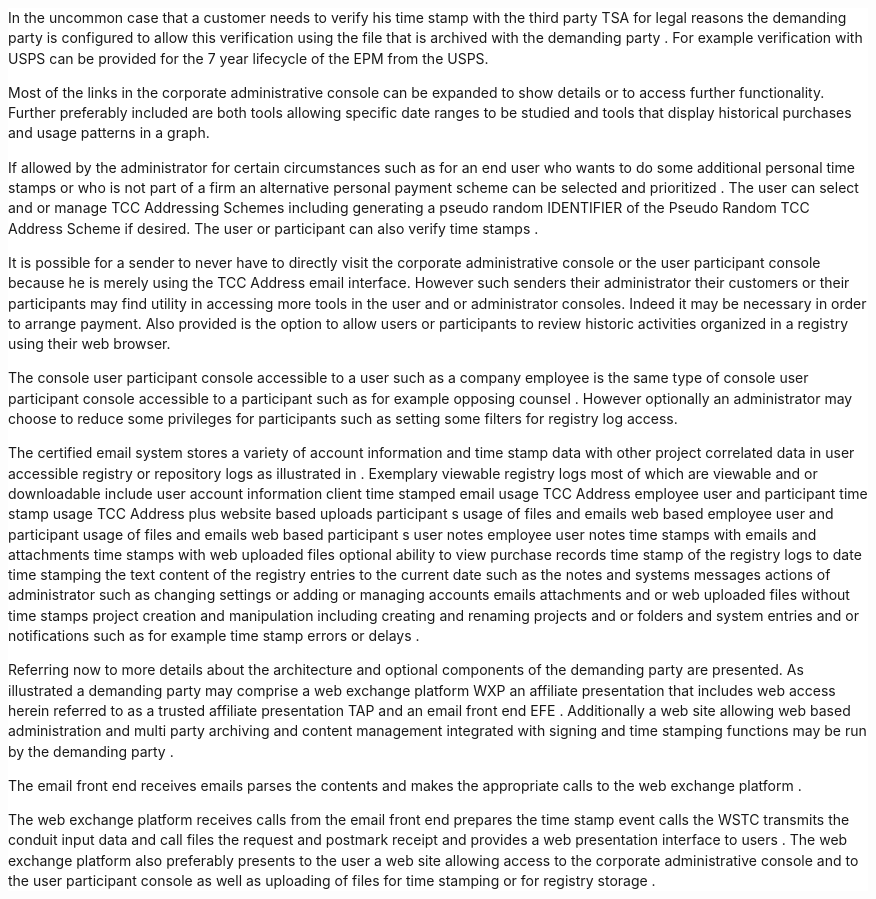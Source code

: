 In the uncommon case that a customer needs to verify his time stamp with the third party TSA for legal reasons the demanding party is configured to allow this verification using the file that is archived with the demanding party . For example verification with USPS can be provided for the 7 year lifecycle of the EPM from the USPS.

Most of the links in the corporate administrative console can be expanded to show details or to access further functionality. Further preferably included are both tools allowing specific date ranges to be studied and tools that display historical purchases and usage patterns in a graph.

If allowed by the administrator for certain circumstances such as for an end user who wants to do some additional personal time stamps or who is not part of a firm an alternative personal payment scheme can be selected and prioritized . The user can select and or manage TCC Addressing Schemes including generating a pseudo random IDENTIFIER of the Pseudo Random TCC Address Scheme if desired. The user or participant can also verify time stamps .

It is possible for a sender to never have to directly visit the corporate administrative console or the user participant console because he is merely using the TCC Address email interface. However such senders their administrator their customers or their participants may find utility in accessing more tools in the user and or administrator consoles. Indeed it may be necessary in order to arrange payment. Also provided is the option to allow users or participants to review historic activities organized in a registry using their web browser.

The console user participant console accessible to a user such as a company employee is the same type of console user participant console accessible to a participant such as for example opposing counsel . However optionally an administrator may choose to reduce some privileges for participants such as setting some filters for registry log access.

The certified email system stores a variety of account information and time stamp data with other project correlated data in user accessible registry or repository logs as illustrated in . Exemplary viewable registry logs most of which are viewable and or downloadable include user account information client time stamped email usage TCC Address employee user and participant time stamp usage TCC Address plus website based uploads participant s usage of files and emails web based employee user and participant usage of files and emails web based participant s user notes employee user notes time stamps with emails and attachments time stamps with web uploaded files optional ability to view purchase records time stamp of the registry logs to date time stamping the text content of the registry entries to the current date such as the notes and systems messages actions of administrator such as changing settings or adding or managing accounts emails attachments and or web uploaded files without time stamps project creation and manipulation including creating and renaming projects and or folders and system entries and or notifications such as for example time stamp errors or delays .

Referring now to more details about the architecture and optional components of the demanding party are presented. As illustrated a demanding party may comprise a web exchange platform WXP an affiliate presentation that includes web access herein referred to as a trusted affiliate presentation TAP and an email front end EFE . Additionally a web site allowing web based administration and multi party archiving and content management integrated with signing and time stamping functions may be run by the demanding party .

The email front end receives emails parses the contents and makes the appropriate calls to the web exchange platform .

The web exchange platform receives calls from the email front end prepares the time stamp event calls the WSTC transmits the conduit input data and call files the request and postmark receipt and provides a web presentation interface to users . The web exchange platform also preferably presents to the user a web site allowing access to the corporate administrative console and to the user participant console as well as uploading of files for time stamping or for registry storage .
